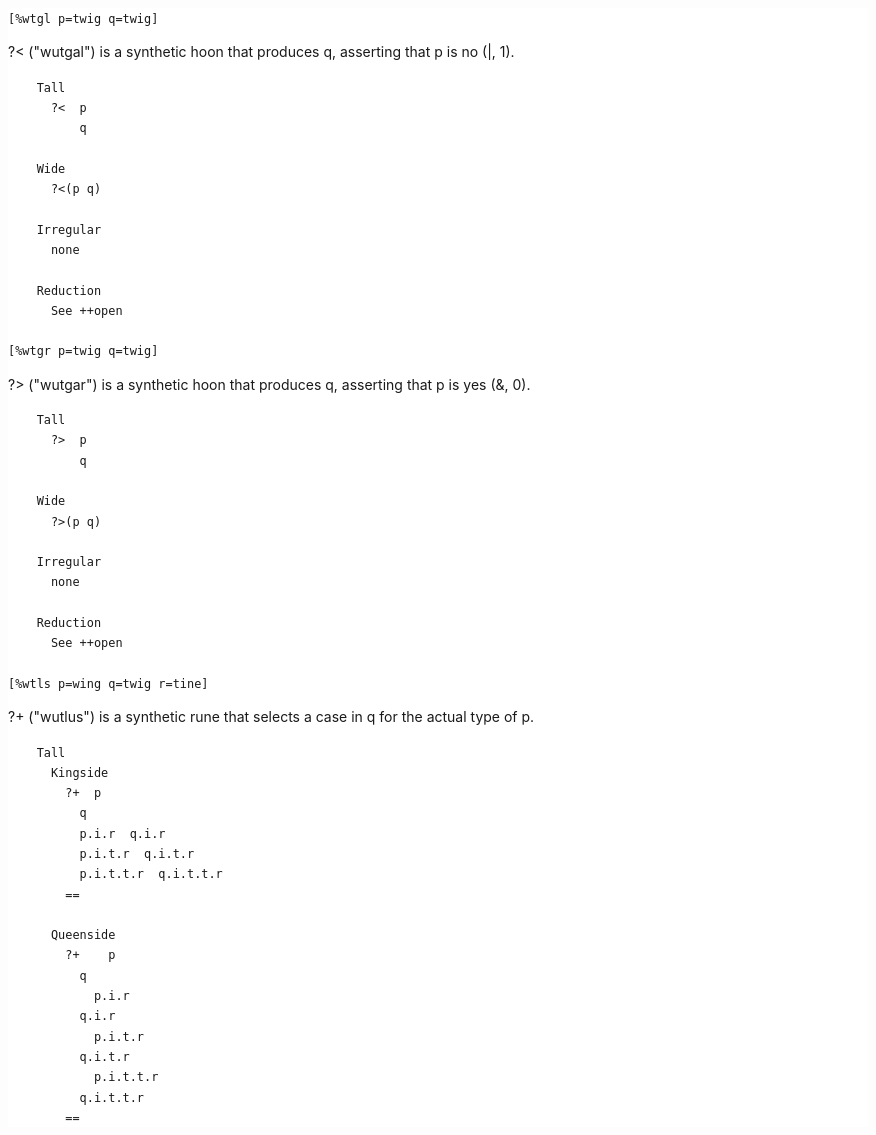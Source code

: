     [%wtgl p=twig q=twig]

?< ("wutgal") is a synthetic hoon that produces q, asserting that
p is no (|, 1).

        Tall
          ?<  p
              q

        Wide
          ?<(p q)

        Irregular
          none 

        Reduction
          See ++open

    [%wtgr p=twig q=twig]

?> ("wutgar") is a synthetic hoon that produces q, asserting that
p is yes (&, 0).

        Tall
          ?>  p
              q

        Wide
          ?>(p q)

        Irregular
          none

        Reduction
          See ++open

    [%wtls p=wing q=twig r=tine]

?+ ("wutlus") is a synthetic rune that selects a case in q for
the actual type of p.

        Tall
          Kingside
            ?+  p
              q
              p.i.r  q.i.r
              p.i.t.r  q.i.t.r
              p.i.t.t.r  q.i.t.t.r
            ==

          Queenside
            ?+    p
              q
                p.i.r
              q.i.r
                p.i.t.r
              q.i.t.r
                p.i.t.t.r
              q.i.t.t.r
            ==
